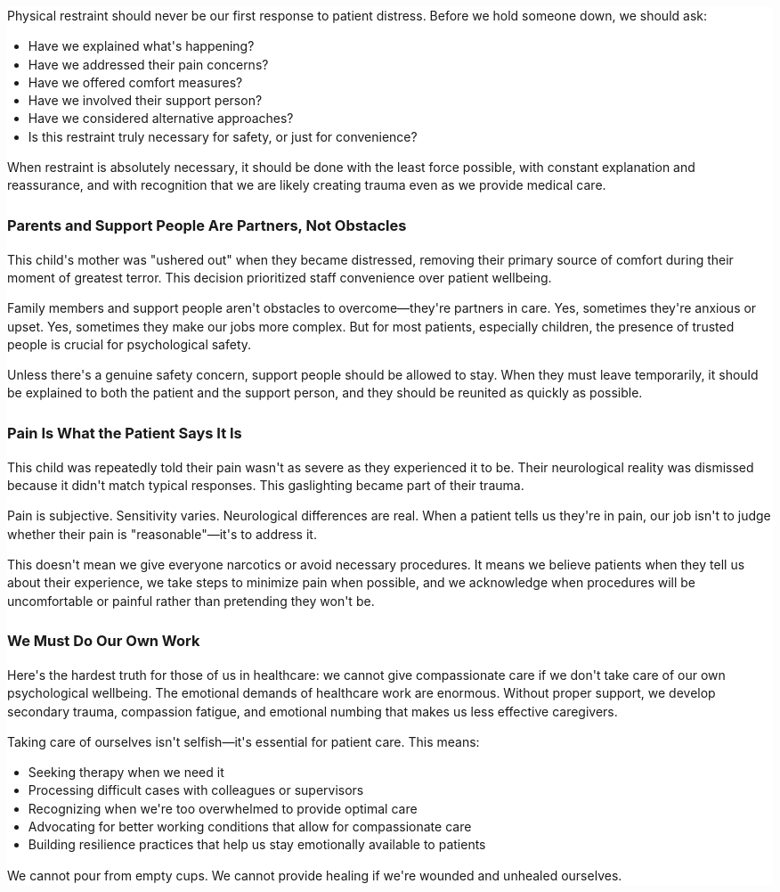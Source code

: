 Physical restraint should never be our first response to patient distress. Before we hold someone down, we should ask:
- Have we explained what's happening?
- Have we addressed their pain concerns?
- Have we offered comfort measures?
- Have we involved their support person?
- Have we considered alternative approaches?
- Is this restraint truly necessary for safety, or just for convenience?

When restraint is absolutely necessary, it should be done with the least force possible, with constant explanation and reassurance, and with recognition that we are likely creating trauma even as we provide medical care.

### Parents and Support People Are Partners, Not Obstacles

This child's mother was "ushered out" when they became distressed, removing their primary source of comfort during their moment of greatest terror. This decision prioritized staff convenience over patient wellbeing.

Family members and support people aren't obstacles to overcome—they're partners in care. Yes, sometimes they're anxious or upset. Yes, sometimes they make our jobs more complex. But for most patients, especially children, the presence of trusted people is crucial for psychological safety.

Unless there's a genuine safety concern, support people should be allowed to stay. When they must leave temporarily, it should be explained to both the patient and the support person, and they should be reunited as quickly as possible.

### Pain Is What the Patient Says It Is

This child was repeatedly told their pain wasn't as severe as they experienced it to be. Their neurological reality was dismissed because it didn't match typical responses. This gaslighting became part of their trauma.

Pain is subjective. Sensitivity varies. Neurological differences are real. When a patient tells us they're in pain, our job isn't to judge whether their pain is "reasonable"—it's to address it.

This doesn't mean we give everyone narcotics or avoid necessary procedures. It means we believe patients when they tell us about their experience, we take steps to minimize pain when possible, and we acknowledge when procedures will be uncomfortable or painful rather than pretending they won't be.

### We Must Do Our Own Work

Here's the hardest truth for those of us in healthcare: we cannot give compassionate care if we don't take care of our own psychological wellbeing. The emotional demands of healthcare work are enormous. Without proper support, we develop secondary trauma, compassion fatigue, and emotional numbing that makes us less effective caregivers.

Taking care of ourselves isn't selfish—it's essential for patient care. This means:
- Seeking therapy when we need it
- Processing difficult cases with colleagues or supervisors
- Recognizing when we're too overwhelmed to provide optimal care
- Advocating for better working conditions that allow for compassionate care
- Building resilience practices that help us stay emotionally available to patients

We cannot pour from empty cups. We cannot provide healing if we're wounded and unhealed ourselves.

